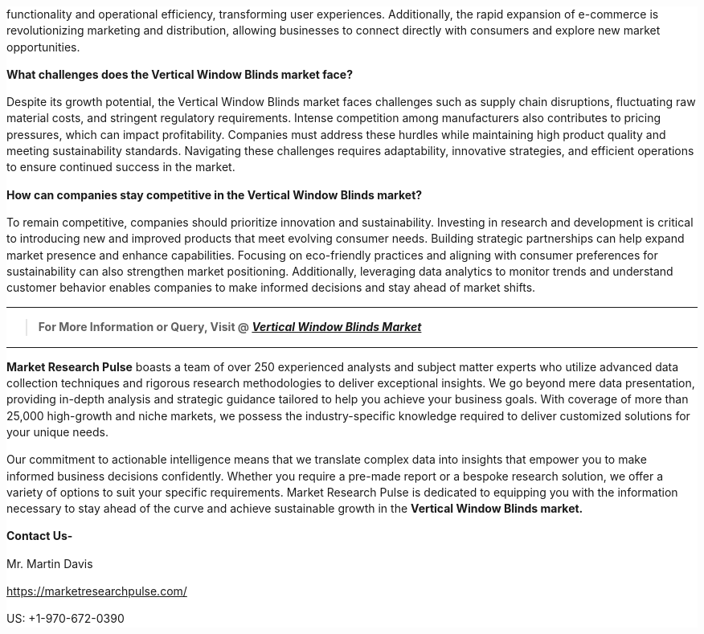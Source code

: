 functionality and operational efficiency, transforming user experiences. Additionally, the rapid expansion of e-commerce is revolutionizing marketing and distribution, allowing businesses to connect directly with consumers and explore new market opportunities.</p><p><strong>What challenges does the Vertical Window Blinds market face?</strong></p><p>Despite its growth potential, the Vertical Window Blinds market faces challenges such as supply chain disruptions, fluctuating raw material costs, and stringent regulatory requirements. Intense competition among manufacturers also contributes to pricing pressures, which can impact profitability. Companies must address these hurdles while maintaining high product quality and meeting sustainability standards. Navigating these challenges requires adaptability, innovative strategies, and efficient operations to ensure continued success in the market.</p><p><strong>How can companies stay competitive in the Vertical Window Blinds market?</strong></p><p>To remain competitive, companies should prioritize innovation and sustainability. Investing in research and development is critical to introducing new and improved products that meet evolving consumer needs. Building strategic partnerships can help expand market presence and enhance capabilities. Focusing on eco-friendly practices and aligning with consumer preferences for sustainability can also strengthen market positioning. Additionally, leveraging data analytics to monitor trends and understand customer behavior enables companies to make informed decisions and stay ahead of market shifts.</p><hr /><blockquote><p><strong>For More Information or Query, Visit @&nbsp;<em><a href="https://marketresearchpulse.com/report/58335/vertical-window-blinds-market?utm_source=Linkedin&utm_medium=0112">Vertical Window Blinds Market</a></em></strong></p></blockquote><hr /><p><strong>Market Research Pulse</strong> boasts a team of over 250 experienced analysts and subject matter experts who utilize advanced data collection techniques and rigorous research methodologies to deliver exceptional insights. We go beyond mere data presentation, providing in-depth analysis and strategic guidance tailored to help you achieve your business goals. With coverage of more than 25,000 high-growth and niche markets, we possess the industry-specific knowledge required to deliver customized solutions for your unique needs.</p><p>Our commitment to actionable intelligence means that we translate complex data into insights that empower you to make informed business decisions confidently. Whether you require a pre-made report or a bespoke research solution, we offer a variety of options to suit your specific requirements. Market Research Pulse is dedicated to equipping you with the information necessary to stay ahead of the curve and achieve sustainable growth in the <strong>Vertical Window Blinds market.</strong></p><p><strong>Contact Us-</strong></p><p>Mr. Martin Davis</p><p>https://marketresearchpulse.com/</p><p>US: +1-970-672-0390</p>

